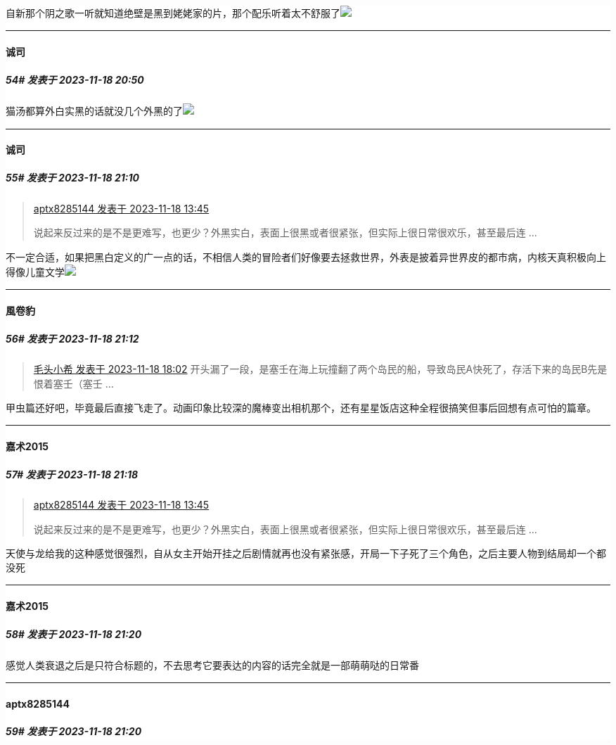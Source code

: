 自新那个阴之歌一听就知道绝壁是黑到姥姥家的片，那个配乐听着太不舒服了<img src="https://static.saraba1st.com/image/smiley/face2017/001.png" referrerpolicy="no-referrer">

*****

####  诚司  
##### 54#       发表于 2023-11-18 20:50

猫汤都算外白实黑的话就没几个外黑的了<img src="https://static.saraba1st.com/image/smiley/face2017/067.png" referrerpolicy="no-referrer">

*****

####  诚司  
##### 55#       发表于 2023-11-18 21:10

<blockquote><a href="httphttps://bbs.saraba1st.com/2b/forum.php?mod=redirect&amp;goto=findpost&amp;pid=63074117&amp;ptid=2161129" target="_blank">aptx8285144 发表于 2023-11-18 13:45</a>

说起来反过来的是不是更难写，也更少？外黑实白，表面上很黑或者很紧张，但实际上很日常很欢乐，甚至最后连 ...</blockquote>
不一定合适，如果把黑白定义的广一点的话，不相信人类的冒险者们好像要去拯救世界，外表是披着异世界皮的都市病，内核天真积极向上得像儿童文学<img src="https://static.saraba1st.com/image/smiley/face2017/067.png" referrerpolicy="no-referrer">

*****

####  風卷豹  
##### 56#       发表于 2023-11-18 21:12

<blockquote><a href="httphttps://bbs.saraba1st.com/2b/forum.php?mod=redirect&amp;goto=findpost&amp;pid=63075684&amp;ptid=2161129" target="_blank">毛头小希 发表于 2023-11-18 18:02</a>
开头漏了一段，是塞壬在海上玩撞翻了两个岛民的船，导致岛民A快死了，存活下来的岛民B先是恨着塞壬（塞壬 ...</blockquote>
甲虫篇还好吧，毕竟最后直接飞走了。动画印象比较深的魔棒变出相机那个，还有星星饭店这种全程很搞笑但事后回想有点可怕的篇章。

*****

####  嘉术2015  
##### 57#       发表于 2023-11-18 21:18

<blockquote><a href="httphttps://bbs.saraba1st.com/2b/forum.php?mod=redirect&amp;goto=findpost&amp;pid=63074117&amp;ptid=2161129" target="_blank">aptx8285144 发表于 2023-11-18 13:45</a>

说起来反过来的是不是更难写，也更少？外黑实白，表面上很黑或者很紧张，但实际上很日常很欢乐，甚至最后连 ...</blockquote>
天使与龙给我的这种感觉很强烈，自从女主开始开挂之后剧情就再也没有紧张感，开局一下子死了三个角色，之后主要人物到结局却一个都没死

*****

####  嘉术2015  
##### 58#       发表于 2023-11-18 21:20

感觉人类衰退之后是只符合标题的，不去思考它要表达的内容的话完全就是一部萌萌哒的日常番

*****

####  aptx8285144  
##### 59#       发表于 2023-11-18 21:20

